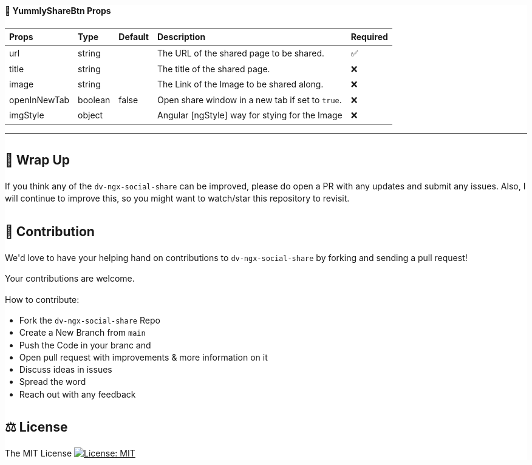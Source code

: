 #### 📖 YummlyShareBtn Props

| Props        | Type    | Default | Description                                                                                                                   | Required |
| :----------- | :------ | :------ | :---------------------------------------------------------------------------------------------------------------------------- | :------- |
| url          | string  |         | The URL of the shared page to be shared.                                                                                      | ✅       |
| title        | string  |         | The title of the shared page.                                                                                                 | ❌       |
| image    | string  |         | The Link of the Image to be shared along.                                                                                                                           | ❌       |
| openInNewTab | boolean | false   | Open share window in a new tab if set to `true`.                                                                              | ❌       |
| imgStyle    | object  |         | Angular [ngStyle] way for stying for the Image | ❌       |
---

## 💖 Wrap Up

If you think any of the `dv-ngx-social-share` can be improved, please do open a PR with any updates and submit any issues. Also, I will continue to improve this, so you might want to watch/star this
repository to revisit.

## 🌟 Contribution

We'd love to have your helping hand on contributions to `dv-ngx-social-share` by forking and sending a pull request!

Your contributions are welcome.

How to contribute:

- Fork the `dv-ngx-social-share` Repo
- Create a New Branch from `main`
- Push the Code in your branc and
- Open pull request with improvements & more information on it
- Discuss ideas in issues
- Spread the word
- Reach out with any feedback

## ⚖️ License

The MIT License [![License: MIT](https://img.shields.io/badge/License-MIT-yellow.svg)](https://opensource.org/licenses/MIT)

